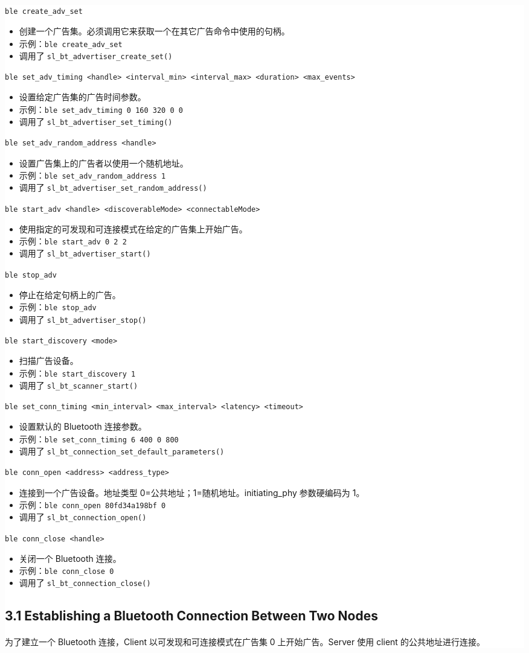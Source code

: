 `ble create_adv_set`

* 创建一个广告集。必须调用它来获取一个在其它广告命令中使用的句柄。
* 示例：`ble create_adv_set`
* 调用了 `sl_bt_advertiser_create_set()`

`ble set_adv_timing <handle> <interval_min> <interval_max> <duration> <max_events>`

* 设置给定广告集的广告时间参数。
* 示例：`ble set_adv_timing 0 160 320 0 0`
* 调用了 `sl_bt_advertiser_set_timing()`

`ble set_adv_random_address <handle>`

* 设置广告集上的广告者以使用一个随机地址。
* 示例：`ble set_adv_random_address 1`
* 调用了 `sl_bt_advertiser_set_random_address()`

`ble start_adv <handle> <discoverableMode> <connectableMode>`

* 使用指定的可发现和可连接模式在给定的广告集上开始广告。
* 示例：`ble start_adv 0 2 2`
* 调用了 `sl_bt_advertiser_start()`

`ble stop_adv`

* 停止在给定句柄上的广告。
* 示例：`ble stop_adv`
* 调用了 `sl_bt_advertiser_stop()`

`ble start_discovery <mode>`

* 扫描广告设备。
* 示例：`ble start_discovery 1`
* 调用了 `sl_bt_scanner_start()`

`ble set_conn_timing <min_interval> <max_interval> <latency> <timeout>`

* 设置默认的 Bluetooth 连接参数。
* 示例：`ble set_conn_timing 6 400 0 800`
* 调用了 `sl_bt_connection_set_default_parameters()`

`ble conn_open <address> <address_type>`

* 连接到一个广告设备。地址类型 0=公共地址；1=随机地址。initiating_phy 参数硬编码为 1。
* 示例：`ble conn_open 80fd34a198bf 0`
* 调用了 `sl_bt_connection_open()`

`ble conn_close <handle>`

* 关闭一个 Bluetooth 连接。
* 示例：`ble conn_close 0`
* 调用了 `sl_bt_connection_close()`

## 3.1 Establishing a Bluetooth Connection Between Two Nodes

为了建立一个 Bluetooth 连接，Client 以可发现和可连接模式在广告集 0 上开始广告。Server 使用 client 的公共地址进行连接。
